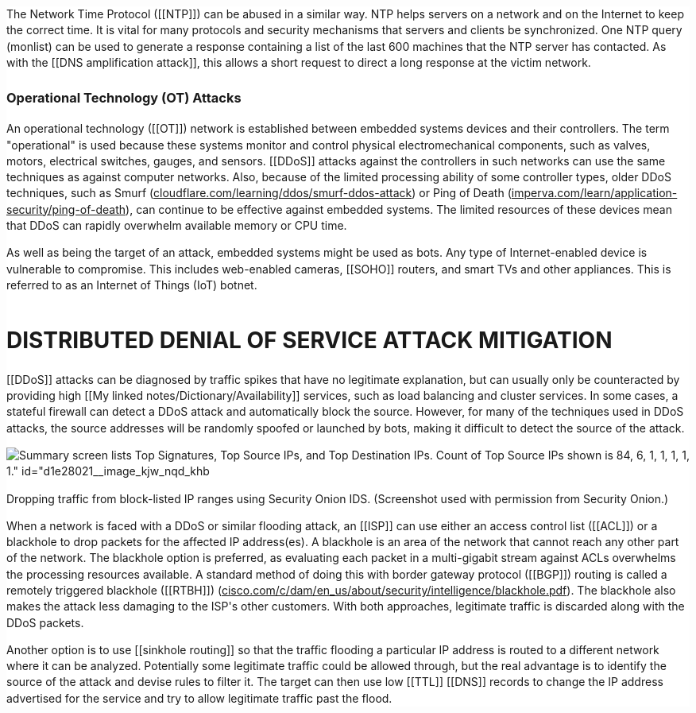 The Network Time Protocol ([[NTP]]) can be abused in a similar way. NTP helps servers on a network and on the Internet to keep the correct time. It is vital for many protocols and security mechanisms that servers and clients be synchronized. One NTP query (monlist) can be used to generate a response containing a list of the last 600 machines that the NTP server has contacted. As with the [[DNS amplification attack]], this allows a short request to direct a long response at the victim network.

### Operational Technology (OT) Attacks

An operational technology ([[OT]]) network is established between embedded systems devices and their controllers. The term "operational" is used because these systems monitor and control physical electromechanical components, such as valves, motors, electrical switches, gauges, and sensors. [[DDoS]] attacks against the controllers in such networks can use the same techniques as against computer networks. Also, because of the limited processing ability of some controller types, older DDoS techniques, such as Smurf ([cloudflare.com/learning/ddos/smurf-ddos-attack](https://www.cloudflare.com/learning/ddos/smurf-ddos-attack/)) or Ping of Death ([imperva.com/learn/application-security/ping-of-death](https://www.imperva.com/learn/application-security/ping-of-death/)), can continue to be effective against embedded systems. The limited resources of these devices mean that DDoS can rapidly overwhelm available memory or CPU time.

As well as being the target of an attack, embedded systems might be used as bots. Any type of Internet-enabled device is vulnerable to compromise. This includes web-enabled cameras, [[SOHO]] routers, and smart TVs and other appliances. This is referred to as an Internet of Things (IoT) botnet.
# DISTRIBUTED DENIAL OF SERVICE ATTACK MITIGATION

[[DDoS]] attacks can be diagnosed by traffic spikes that have no legitimate explanation, but can usually only be counteracted by providing high [[My linked notes/Dictionary/Availability]] services, such as load balancing and cluster services. In some cases, a stateful firewall can detect a DDoS attack and automatically block the source. However, for many of the techniques used in DDoS attacks, the source addresses will be randomly spoofed or launched by bots, making it difficult to detect the source of the attack.

![Summary screen lists Top Signatures, Top Source IPs, and Top Destination IPs. Count of Top Source IPs shown is 84, 6, 1, 1, 1, 1, 1." id="d1e28021__image_kjw_nqd_khb](https://s3.amazonaws.com/wmx-api-production/courses/5731/images/2220-1599771803292.png)

Dropping traffic from block-listed IP ranges using Security Onion IDS. (Screenshot used with permission from Security Onion.)

When a network is faced with a DDoS or similar flooding attack, an [[ISP]] can use either an access control list ([[ACL]]) or a blackhole to drop packets for the affected IP address(es). A blackhole is an area of the network that cannot reach any other part of the network. The blackhole option is preferred, as evaluating each packet in a multi-gigabit stream against ACLs overwhelms the processing resources available. A standard method of doing this with border gateway protocol ([[BGP]]) routing is called a remotely triggered blackhole ([[RTBH]]) ([cisco.com/c/dam/en_us/about/security/intelligence/blackhole.pdf](https://wmx-api-production.s3.amazonaws.com/courses/5731/supplementary/blackhole.pdf)). The blackhole also makes the attack less damaging to the ISP's other customers. With both approaches, legitimate traffic is discarded along with the DDoS packets.

Another option is to use [[sinkhole routing]] so that the traffic flooding a particular IP address is routed to a different network where it can be analyzed. Potentially some legitimate traffic could be allowed through, but the real advantage is to identify the source of the attack and devise rules to filter it. The target can then use low [[TTL]] [[DNS]] records to change the IP address advertised for the service and try to allow legitimate traffic past the flood.
